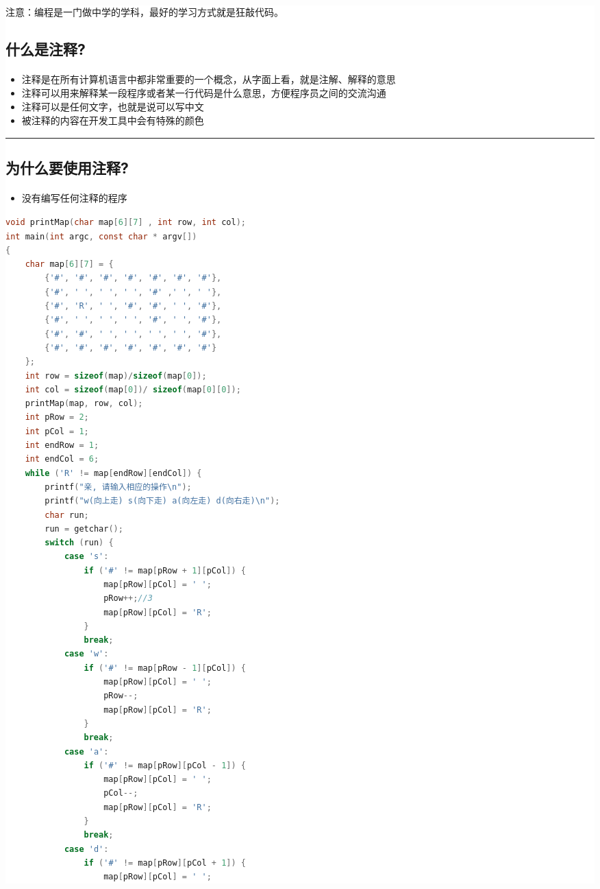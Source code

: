 注意：编程是一门做中学的学科，最好的学习方式就是狂敲代码。

## 什么是注释?

- 注释是在所有计算机语言中都非常重要的一个概念，从字面上看，就是注解、解释的意思
- 注释可以用来解释某一段程序或者某一行代码是什么意思，方便程序员之间的交流沟通
- 注释可以是任何文字，也就是说可以写中文
- 被注释的内容在开发工具中会有特殊的颜色

---

## 为什么要使用注释?

- 没有编写任何注释的程序

```c showLineNumbers
void printMap(char map[6][7] , int row, int col);
int main(int argc, const char * argv[])
{
    char map[6][7] = {
        {'#', '#', '#', '#', '#', '#', '#'},
        {'#', ' ', ' ', ' ', '#' ,' ', ' '},
        {'#', 'R', ' ', '#', '#', ' ', '#'},
        {'#', ' ', ' ', ' ', '#', ' ', '#'},
        {'#', '#', ' ', ' ', ' ', ' ', '#'},
        {'#', '#', '#', '#', '#', '#', '#'}
    };
    int row = sizeof(map)/sizeof(map[0]);
    int col = sizeof(map[0])/ sizeof(map[0][0]);
    printMap(map, row, col);
    int pRow = 2;
    int pCol = 1;
    int endRow = 1;
    int endCol = 6;
    while ('R' != map[endRow][endCol]) {
        printf("亲, 请输入相应的操作\n");
        printf("w(向上走) s(向下走) a(向左走) d(向右走)\n");
        char run;
        run = getchar();
        switch (run) {
            case 's':
                if ('#' != map[pRow + 1][pCol]) {
                    map[pRow][pCol] = ' ';
                    pRow++;//3
                    map[pRow][pCol] = 'R';
                }
                break;
            case 'w':
                if ('#' != map[pRow - 1][pCol]) {
                    map[pRow][pCol] = ' ';
                    pRow--;
                    map[pRow][pCol] = 'R';
                }
                break;
            case 'a':
                if ('#' != map[pRow][pCol - 1]) {
                    map[pRow][pCol] = ' ';
                    pCol--;
                    map[pRow][pCol] = 'R';
                }
                break;
            case 'd':
                if ('#' != map[pRow][pCol + 1]) {
                    map[pRow][pCol] = ' ';
```